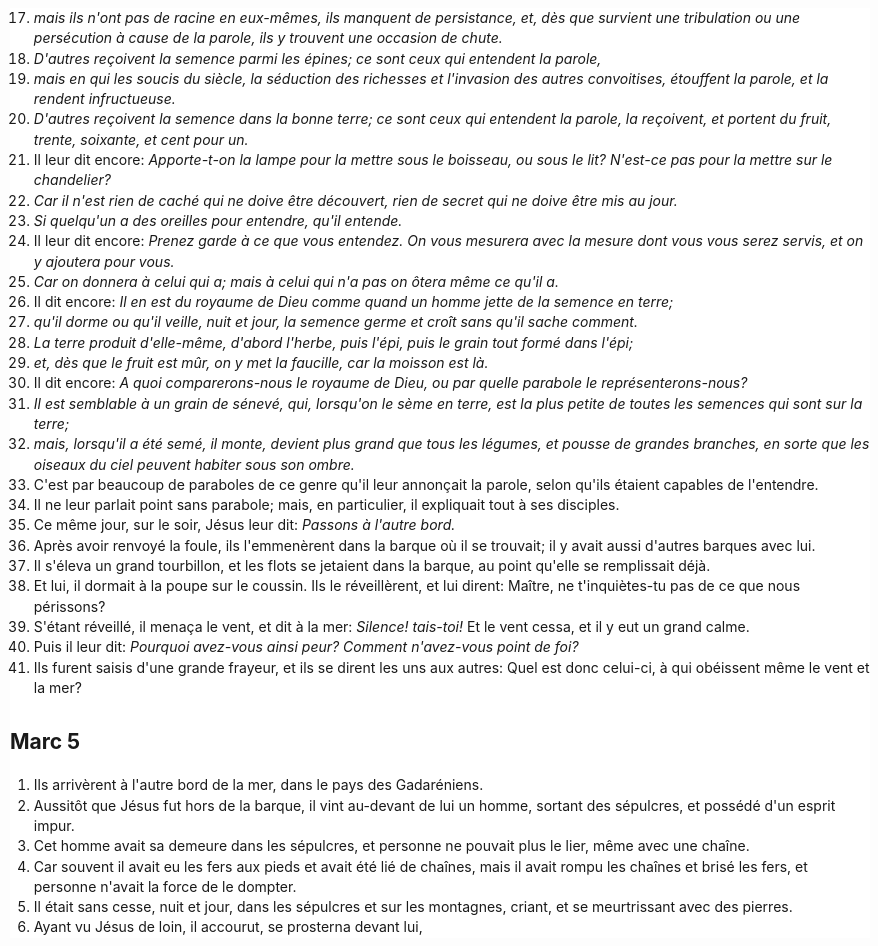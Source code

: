 17. *mais ils n'ont pas de racine en eux-m&ecirc;mes, ils manquent de persistance, et, d&egrave;s que survient une tribulation ou une pers&eacute;cution &agrave; cause de la parole, ils y trouvent une occasion de chute.*
18. *D'autres re&ccedil;oivent la semence parmi les &eacute;pines; ce sont ceux qui entendent la parole,*
19. *mais en qui les soucis du si&egrave;cle, la s&eacute;duction des richesses et l'invasion des autres convoitises, &eacute;touffent la parole, et la rendent infructueuse.*
20. *D'autres re&ccedil;oivent la semence dans la bonne terre; ce sont ceux qui entendent la parole, la re&ccedil;oivent, et portent du fruit, trente, soixante, et cent pour un.*
21. Il leur dit encore: *Apporte-t-on la lampe pour la mettre sous le boisseau, ou sous le lit? N'est-ce pas pour la mettre sur le chandelier?*
22. *Car il n'est rien de cach&eacute; qui ne doive &ecirc;tre d&eacute;couvert, rien de secret qui ne doive &ecirc;tre mis au jour.*
23. *Si quelqu'un a des oreilles pour entendre, qu'il entende.*
24. Il leur dit encore: *Prenez garde &agrave; ce que vous entendez. On vous mesurera avec la mesure dont vous vous serez servis, et on y ajoutera pour vous.*
25. *Car on donnera &agrave; celui qui a; mais &agrave; celui qui n'a pas on &ocirc;tera m&ecirc;me ce qu'il a.*
26. Il dit encore: *Il en est du royaume de Dieu comme quand un homme jette de la semence en terre;*
27. *qu'il dorme ou qu'il veille, nuit et jour, la semence germe et cro&icirc;t sans qu'il sache comment.*
28. *La terre produit d'elle-m&ecirc;me, d'abord l'herbe, puis l'&eacute;pi, puis le grain tout form&eacute; dans l'&eacute;pi;*
29. *et, d&egrave;s que le fruit est m&ucirc;r, on y met la faucille, car la moisson est l&agrave;.*
30. Il dit encore: *A quoi comparerons-nous le royaume de Dieu, ou par quelle parabole le repr&eacute;senterons-nous?*
31. *Il est semblable &agrave; un grain de s&eacute;nev&eacute;, qui, lorsqu'on le s&egrave;me en terre, est la plus petite de toutes les semences qui sont sur la terre;*
32. *mais, lorsqu'il a &eacute;t&eacute; sem&eacute;, il monte, devient plus grand que tous les l&eacute;gumes, et pousse de grandes branches, en sorte que les oiseaux du ciel peuvent habiter sous son ombre.*
33. C'est par beaucoup de paraboles de ce genre qu'il leur annon&ccedil;ait la parole, selon qu'ils &eacute;taient capables de l'entendre.
34. Il ne leur parlait point sans parabole; mais, en particulier, il expliquait tout &agrave; ses disciples.
35. Ce m&ecirc;me jour, sur le soir, J&eacute;sus leur dit: *Passons &agrave; l'autre bord.*
36. Apr&egrave;s avoir renvoy&eacute; la foule, ils l'emmen&egrave;rent dans la barque o&ugrave; il se trouvait; il y avait aussi d'autres barques avec lui.
37. Il s'&eacute;leva un grand tourbillon, et les flots se jetaient dans la barque, au point qu'elle se remplissait d&eacute;j&agrave;.
38. Et lui, il dormait &agrave; la poupe sur le coussin. Ils le r&eacute;veill&egrave;rent, et lui dirent: Ma&icirc;tre, ne t'inqui&egrave;tes-tu pas de ce que nous p&eacute;rissons?
39. S'&eacute;tant r&eacute;veill&eacute;, il mena&ccedil;a le vent, et dit &agrave; la mer: *Silence! tais-toi!* Et le vent cessa, et il y eut un grand calme.
40. Puis il leur dit: *Pourquoi avez-vous ainsi peur? Comment n'avez-vous point de foi?*
41. Ils furent saisis d'une grande frayeur, et ils se dirent les uns aux autres: Quel est donc celui-ci, &agrave; qui ob&eacute;issent m&ecirc;me le vent et la mer?

## Marc 5
1. Ils arriv&egrave;rent &agrave; l'autre bord de la mer, dans le pays des Gadar&eacute;niens.
2. Aussit&ocirc;t que J&eacute;sus fut hors de la barque, il vint au-devant de lui un homme, sortant des s&eacute;pulcres, et poss&eacute;d&eacute; d'un esprit impur.
3. Cet homme avait sa demeure dans les s&eacute;pulcres, et personne ne pouvait plus le lier, m&ecirc;me avec une cha&icirc;ne.
4. Car souvent il avait eu les fers aux pieds et avait &eacute;t&eacute; li&eacute; de cha&icirc;nes, mais il avait rompu les cha&icirc;nes et bris&eacute; les fers, et personne n'avait la force de le dompter.
5. Il &eacute;tait sans cesse, nuit et jour, dans les s&eacute;pulcres et sur les montagnes, criant, et se meurtrissant avec des pierres.
6. Ayant vu J&eacute;sus de loin, il accourut, se prosterna devant lui,